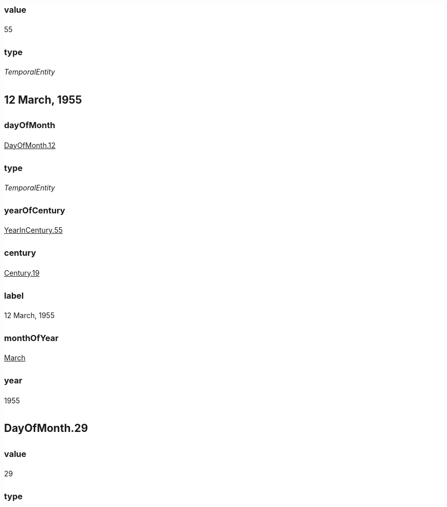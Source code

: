 ### value


55

### type


*TemporalEntity*

## 12 March, 1955

### dayOfMonth


[DayOfMonth.12](#DayOfMonth.12)

### type


*TemporalEntity*

### yearOfCentury


[YearInCentury.55](#YearInCentury.55)

### century


[Century.19](#Century.19)

### label


12 March, 1955

### monthOfYear


[March](#March)

### year


1955

## DayOfMonth.29

### value


29

### type
